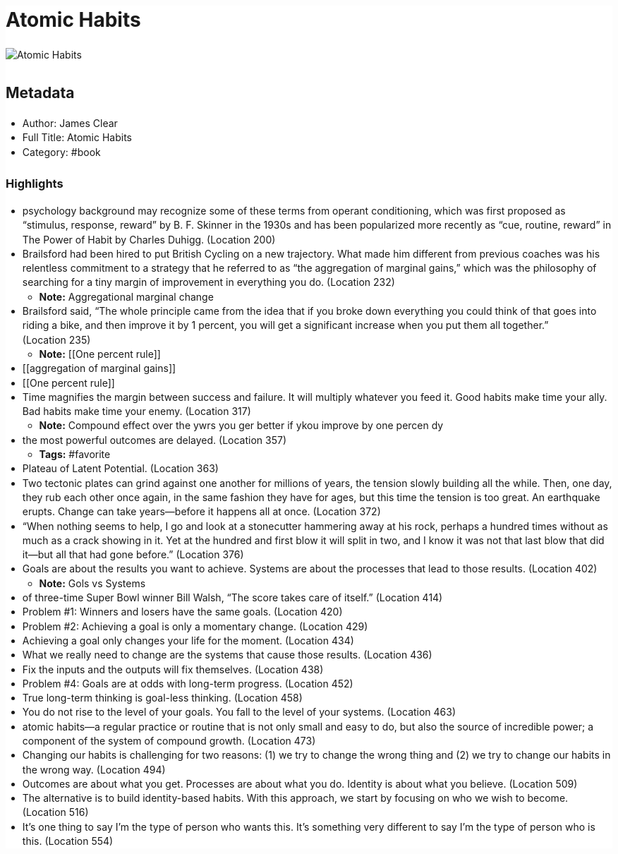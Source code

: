 # Atomic Habits

![Atomic Habits](https://img1.od-cdn.com/ImageType-100/1523-1/%7BD29CC053-29CE-4E90-9596-61DA1F2F555D%7DImg100.jpg)

## Metadata

- Author: James Clear
- Full Title: Atomic Habits
- Category: #book

### Highlights

- psychology background may recognize some of these terms from operant conditioning, which was first proposed as “stimulus, response, reward” by B. F. Skinner in the 1930s and has been popularized more recently as “cue, routine, reward” in The Power of Habit by Charles Duhigg. (Location 200)
- Brailsford had been hired to put British Cycling on a new trajectory. What made him different from previous coaches was his relentless commitment to a strategy that he referred to as “the aggregation of marginal gains,” which was the philosophy of searching for a tiny margin of improvement in everything you do. (Location 232)
  - **Note:** Aggregational marginal change
- Brailsford said, “The whole principle came from the idea that if you broke down everything you could think of that goes into riding a bike, and then improve it by 1 percent, you will get a significant increase when you put them all together.” (Location 235)
  - **Note:** [[One percent rule]]
- [[aggregation of marginal gains]]
- [[One percent rule]]
- Time magnifies the margin between success and failure. It will multiply whatever you feed it. Good habits make time your ally. Bad habits make time your enemy. (Location 317)
  - **Note:** Compound effect over the ywrs you ger better if ykou improve by one percen dy
- the most powerful outcomes are delayed. (Location 357)
  - **Tags:** #favorite
- Plateau of Latent Potential. (Location 363)
- Two tectonic plates can grind against one another for millions of years, the tension slowly building all the while. Then, one day, they rub each other once again, in the same fashion they have for ages, but this time the tension is too great. An earthquake erupts. Change can take years—before it happens all at once. (Location 372)
- “When nothing seems to help, I go and look at a stonecutter hammering away at his rock, perhaps a hundred times without as much as a crack showing in it. Yet at the hundred and first blow it will split in two, and I know it was not that last blow that did it—but all that had gone before.” (Location 376)
- Goals are about the results you want to achieve. Systems are about the processes that lead to those results. (Location 402)
  - **Note:** Gols vs Systems
- of three-time Super Bowl winner Bill Walsh, “The score takes care of itself.” (Location 414)
- Problem #1: Winners and losers have the same goals. (Location 420)
- Problem #2: Achieving a goal is only a momentary change. (Location 429)
- Achieving a goal only changes your life for the moment. (Location 434)
- What we really need to change are the systems that cause those results. (Location 436)
- Fix the inputs and the outputs will fix themselves. (Location 438)
- Problem #4: Goals are at odds with long-term progress. (Location 452)
- True long-term thinking is goal-less thinking. (Location 458)
- You do not rise to the level of your goals. You fall to the level of your systems. (Location 463)
- atomic habits—a regular practice or routine that is not only small and easy to do, but also the source of incredible power; a component of the system of compound growth. (Location 473)
- Changing our habits is challenging for two reasons: (1) we try to change the wrong thing and (2) we try to change our habits in the wrong way. (Location 494)
- Outcomes are about what you get. Processes are about what you do. Identity is about what you believe. (Location 509)
- The alternative is to build identity-based habits. With this approach, we start by focusing on who we wish to become. (Location 516)
- It’s one thing to say I’m the type of person who wants this. It’s something very different to say I’m the type of person who is this. (Location 554)